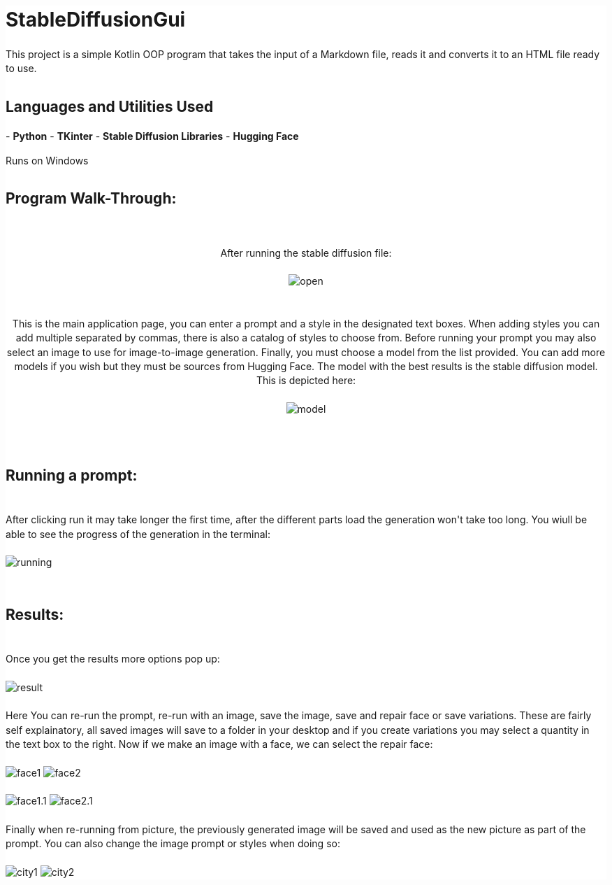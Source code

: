 # StableDiffusionGui
This project is a simple Kotlin OOP program that takes the input of a Markdown file, reads it and converts it to an HTML file ready to use.
<br />

<h2>Languages and Utilities Used</h2>
- <b>Python</b> 
- <b>TKinter</b> 
- <b>Stable Diffusion Libraries</b> 
- <b>Hugging Face</b> 

Runs on Windows</b> 

<h2>Program Walk-Through:</h2><br/>
<p align="center">
After running the stable diffusion file: <br><br>
<img src="https://i.imgur.com/XcLH73c.png" height="80%" width="80%" alt="open"/> <br><br> 
<br/>
This is the main application page, you can enter a prompt and a style in the designated text boxes. When adding styles you can add multiple separated by commas, there is also a catalog of styles to choose from. Before running your prompt you may also select an image to use for image-to-image generation. Finally, you must choose a model from the list provided. You can add more models if you wish but they must be sources from Hugging Face. The model with the best results is the stable diffusion model. This is depicted here: <br><br>
<img src="https://i.imgur.com/zjSB4Wj.png" height="80%" width="80%" alt="model"/> <br><br> 
<br/>
 
<h2>Running a prompt:</h2> <br>
After clicking run it may take longer the first time, after the different parts load the generation won't take too long. You wiull be able to see the progress of the generation in the terminal: <br><br>
<img src="https://i.imgur.com/RiQ6Cne.png" height="80%" width="80%" alt="running"/> <br><br>

<h2>Results:</h2><br>
Once you get the results more options pop up: <br><br>
<img src="https://i.imgur.com/685sYAk.png" height="80%" width="80%" alt="result"/> <br><br> 
Here You can re-run the prompt, re-run with an image, save the image, save and repair face or save variations. These are fairly self explainatory, all saved images will save to a folder in your desktop and if you create variations you may select a quantity in the text box to the right. Now if we make an image with a face, we can select the repair face: <br><br>
<img src="https://i.imgur.com/qj2Vsrg.png" height="80%" width="80%" alt="face1"/> <img src="https://i.imgur.com/bOA8LuM.png" height="80%" width="80%" alt="face2"/>  <br><br> 
<img src="https://i.imgur.com/sIbYgOr.png" height="80%" width="80%" alt="face1.1"/> <img src="https://i.imgur.com/CiXa7Eg.png" height="80%" width="80%" alt="face2.1"/>  <br><br> 
Finally when re-running from picture, the previously generated image will be saved and used as the new picture as part of the prompt. You can also change the image prompt or styles when doing so: <br><br>
<img src="https://i.imgur.com/dQhbt2U.png" height="80%" width="80%" alt="city1"/> <img src="https://i.imgur.com/vSIpcUp.png" height="80%" width="80%" alt="city2"/> 
</p>
